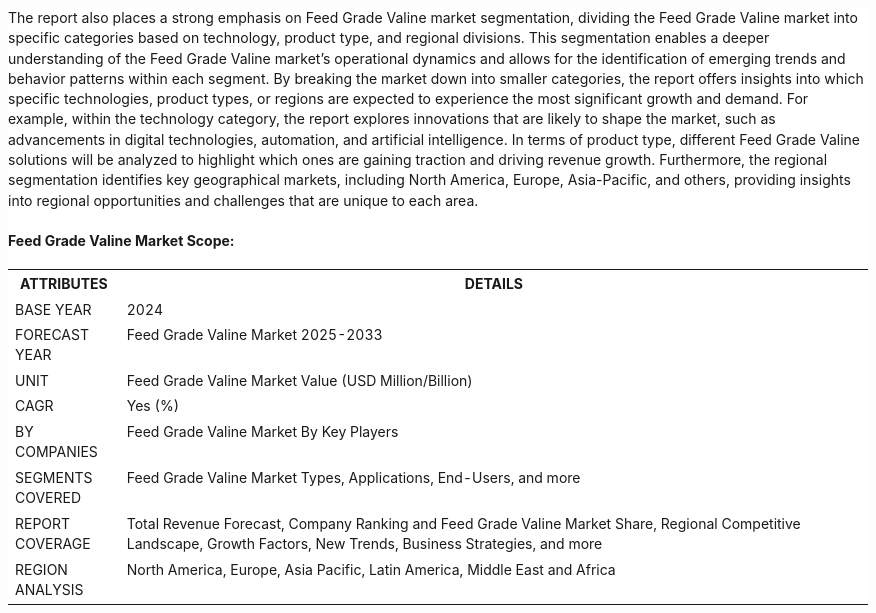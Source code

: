 The report also places a strong emphasis on Feed Grade Valine market segmentation, dividing the Feed Grade Valine market into specific categories based on technology, product type, and regional divisions. This segmentation enables a deeper understanding of the Feed Grade Valine market’s operational dynamics and allows for the identification of emerging trends and behavior patterns within each segment. By breaking the market down into smaller categories, the report offers insights into which specific technologies, product types, or regions are expected to experience the most significant growth and demand. For example, within the technology category, the report explores innovations that are likely to shape the market, such as advancements in digital technologies, automation, and artificial intelligence. In terms of product type, different Feed Grade Valine solutions will be analyzed to highlight which ones are gaining traction and driving revenue growth. Furthermore, the regional segmentation identifies key geographical markets, including North America, Europe, Asia-Pacific, and others, providing insights into regional opportunities and challenges that are unique to each area.

<h4>Feed Grade Valine Market Scope:</h4>
<table>
<tr>
<th>ATTRIBUTES</th>
<th>DETAILS</th>
</tr>
<tr>
<td>BASE YEAR</td>
<td>2024</td>
</tr>
<tr>
<td>FORECAST YEAR</td>
<td>Feed Grade Valine Market 2025-2033</td>
</tr>
<tr>
<td>UNIT</td>
<td>Feed Grade Valine Market Value (USD Million/Billion)</td>
<tr>
<td>CAGR</td>
<td>Yes (%)</td>
</tr>
</tr>
<tr>
<td>BY COMPANIES</td>
<td>Feed Grade Valine Market By Key Players</td>
</tr>
<tr>
<td>SEGMENTS COVERED</td>
<td>Feed Grade Valine Market Types, Applications, End-Users, and more</td>
</tr>
<tr>
<td>REPORT COVERAGE</td>
<td>Total Revenue Forecast, Company Ranking and Feed Grade Valine Market Share, Regional Competitive Landscape, Growth Factors, New Trends, Business Strategies, and more</td>
</tr>
<tr>
<td>REGION ANALYSIS</td>
<td>North America, Europe, Asia Pacific, Latin America, Middle East and Africa</td>
</tr>
</table>
